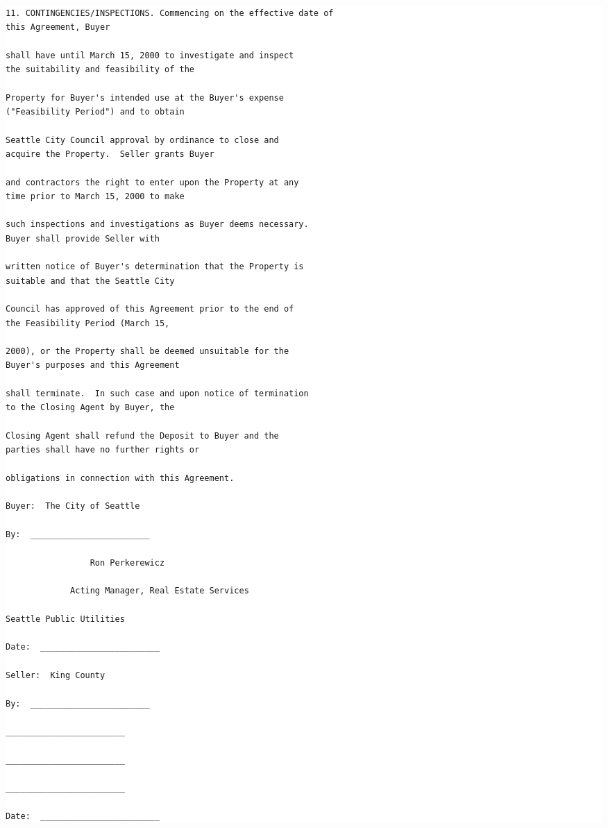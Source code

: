     11. CONTINGENCIES/INSPECTIONS. Commencing on the effective date of  
    this Agreement, Buyer  
  
    shall have until March 15, 2000 to investigate and inspect  
    the suitability and feasibility of the  
  
    Property for Buyer's intended use at the Buyer's expense  
    ("Feasibility Period") and to obtain  
  
    Seattle City Council approval by ordinance to close and  
    acquire the Property.  Seller grants Buyer  
  
    and contractors the right to enter upon the Property at any  
    time prior to March 15, 2000 to make  
  
    such inspections and investigations as Buyer deems necessary.  
    Buyer shall provide Seller with  
  
    written notice of Buyer's determination that the Property is  
    suitable and that the Seattle City  
  
    Council has approved of this Agreement prior to the end of  
    the Feasibility Period (March 15,  
  
    2000), or the Property shall be deemed unsuitable for the  
    Buyer's purposes and this Agreement  
  
    shall terminate.  In such case and upon notice of termination  
    to the Closing Agent by Buyer, the  
  
    Closing Agent shall refund the Deposit to Buyer and the  
    parties shall have no further rights or  
  
    obligations in connection with this Agreement.  
  
    Buyer:  The City of Seattle  
  
    By:  ________________________  
  
                     Ron Perkerewicz  
  
                 Acting Manager, Real Estate Services  
  
    Seattle Public Utilities  
  
    Date:  ________________________  
  
    Seller:  King County  
  
    By:  ________________________  
  
    ________________________  
  
    ________________________  
  
    ________________________  
  
    Date:  ________________________  
